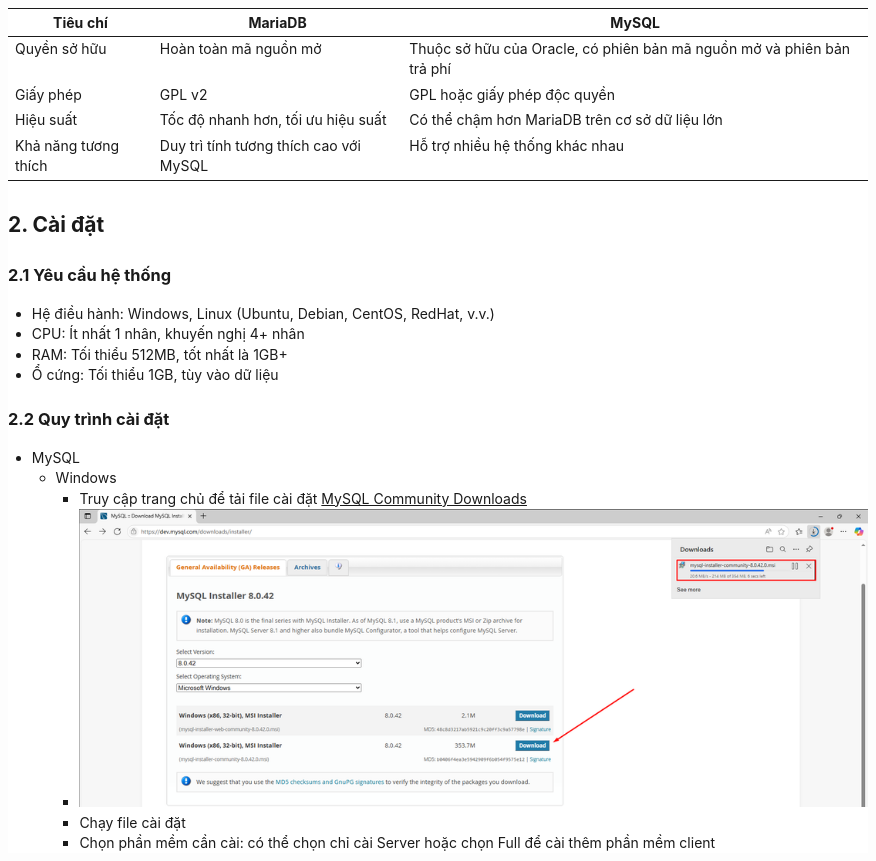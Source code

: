| Tiêu chí             | MariaDB                                | MySQL                                                                  |
| -------------------- | -------------------------------------- | ---------------------------------------------------------------------- |
| Quyền sở hữu         | Hoàn toàn mã nguồn mở                  | Thuộc sở hữu của Oracle, có phiên bản mã nguồn mở và phiên bản trả phí |
| Giấy phép            | GPL v2                                 | GPL hoặc giấy phép độc quyền                                           |
| Hiệu suất            | Tốc độ nhanh hơn, tối ưu hiệu suất     | Có thể chậm hơn MariaDB trên cơ sở dữ liệu lớn                         |
| Khả năng tương thích | Duy trì tính tương thích cao với MySQL | Hỗ trợ nhiều hệ thống khác nhau                                        |

<a name="2-cài-t"></a>
## 2. Cài đặt
<a name="21-yêu-cu-h-thng"></a>
### 2.1 Yêu cầu hệ thống  
- Hệ điều hành: Windows, Linux (Ubuntu, Debian, CentOS, RedHat, v.v.)
- CPU: Ít nhất 1 nhân, khuyến nghị 4+ nhân
- RAM: Tối thiểu 512MB, tốt nhất là 1GB+
- Ổ cứng: Tối thiểu 1GB, tùy vào dữ liệu

<a name="22-quy-trình-cài-t"></a>
### 2.2 Quy trình cài đặt 
- MySQL    
	- Windows 
		- Truy cập trang chủ để tải file cài đặt [MySQL Community Downloads](https://dev.mysql.com/downloads/installer/)
		- ![images](./images/d-4.png)
		- Chạy file cài đặt 
		- Chọn phần mềm cần cài: có thể chọn chỉ cài Server hoặc chọn Full để cài thêm phần mềm client 